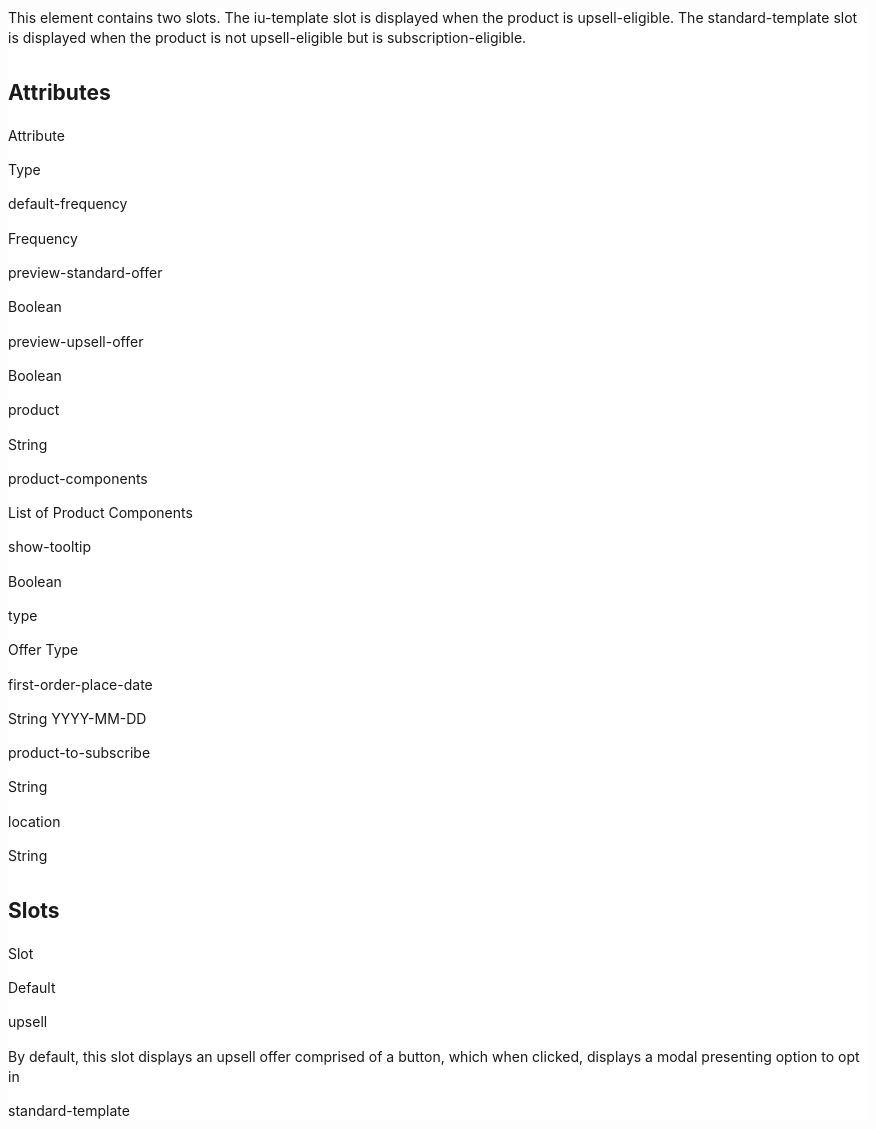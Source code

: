 This element contains two slots. The iu-template slot is displayed when the product is upsell-eligible. The standard-template slot is displayed when the product is not upsell-eligible but is subscription-eligible.

## Attributes

Attribute

Type

default-frequency

Frequency

preview-standard-offer

Boolean

preview-upsell-offer

Boolean

product

String

product-components

List of Product Components

show-tooltip

Boolean

type

Offer Type

first-order-place-date

String YYYY-MM-DD

product-to-subscribe

String

location

String

## Slots

Slot

Default

upsell

By default, this slot displays an upsell offer comprised of a button, which when clicked, displays a modal presenting option to opt in

standard-template
